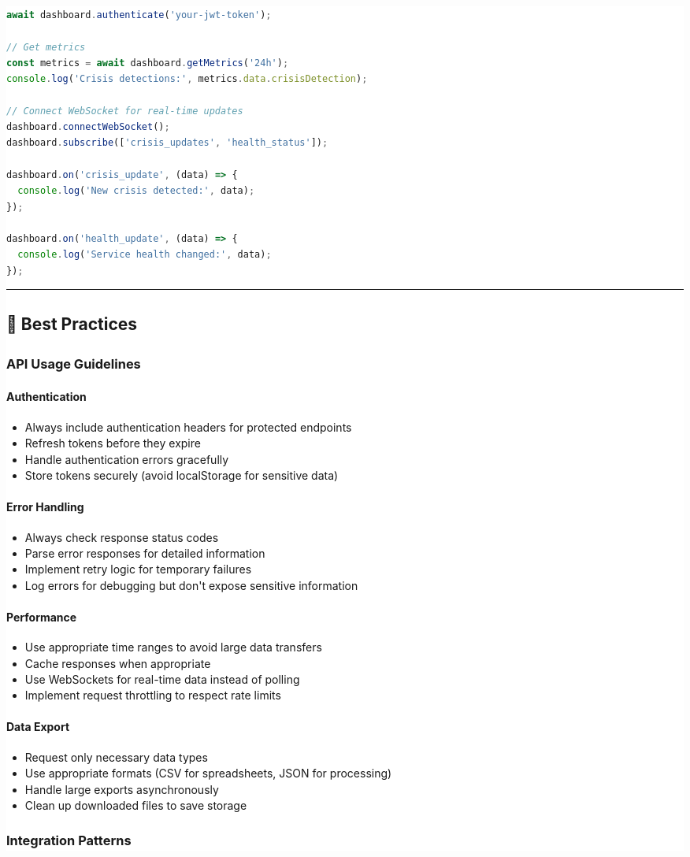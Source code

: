 ```javascript
await dashboard.authenticate('your-jwt-token');

// Get metrics
const metrics = await dashboard.getMetrics('24h');
console.log('Crisis detections:', metrics.data.crisisDetection);

// Connect WebSocket for real-time updates
dashboard.connectWebSocket();
dashboard.subscribe(['crisis_updates', 'health_status']);

dashboard.on('crisis_update', (data) => {
  console.log('New crisis detected:', data);
});

dashboard.on('health_update', (data) => {
  console.log('Service health changed:', data);
});
```

---

## 🚀 Best Practices

### **API Usage Guidelines**

#### **Authentication**
- Always include authentication headers for protected endpoints
- Refresh tokens before they expire
- Handle authentication errors gracefully
- Store tokens securely (avoid localStorage for sensitive data)

#### **Error Handling**
- Always check response status codes
- Parse error responses for detailed information
- Implement retry logic for temporary failures
- Log errors for debugging but don't expose sensitive information

#### **Performance**
- Use appropriate time ranges to avoid large data transfers
- Cache responses when appropriate
- Use WebSockets for real-time data instead of polling
- Implement request throttling to respect rate limits

#### **Data Export**
- Request only necessary data types
- Use appropriate formats (CSV for spreadsheets, JSON for processing)
- Handle large exports asynchronously
- Clean up downloaded files to save storage

### **Integration Patterns**
